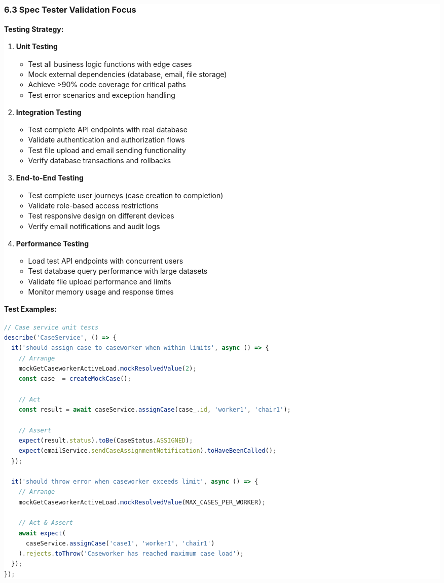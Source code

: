 ### 6.3 Spec Tester Validation Focus

**Testing Strategy:**
1. **Unit Testing**
   - Test all business logic functions with edge cases
   - Mock external dependencies (database, email, file storage)
   - Achieve >90% code coverage for critical paths
   - Test error scenarios and exception handling

2. **Integration Testing**
   - Test complete API endpoints with real database
   - Validate authentication and authorization flows
   - Test file upload and email sending functionality
   - Verify database transactions and rollbacks

3. **End-to-End Testing**
   - Test complete user journeys (case creation to completion)
   - Validate role-based access restrictions
   - Test responsive design on different devices
   - Verify email notifications and audit logs

4. **Performance Testing**
   - Load test API endpoints with concurrent users
   - Test database query performance with large datasets
   - Validate file upload performance and limits
   - Monitor memory usage and response times

**Test Examples:**
```typescript
// Case service unit tests
describe('CaseService', () => {
  it('should assign case to caseworker when within limits', async () => {
    // Arrange
    mockGetCaseworkerActiveLoad.mockResolvedValue(2);
    const case_ = createMockCase();
    
    // Act
    const result = await caseService.assignCase(case_.id, 'worker1', 'chair1');
    
    // Assert
    expect(result.status).toBe(CaseStatus.ASSIGNED);
    expect(emailService.sendCaseAssignmentNotification).toHaveBeenCalled();
  });

  it('should throw error when caseworker exceeds limit', async () => {
    // Arrange
    mockGetCaseworkerActiveLoad.mockResolvedValue(MAX_CASES_PER_WORKER);
    
    // Act & Assert
    await expect(
      caseService.assignCase('case1', 'worker1', 'chair1')
    ).rejects.toThrow('Caseworker has reached maximum case load');
  });
});
```
